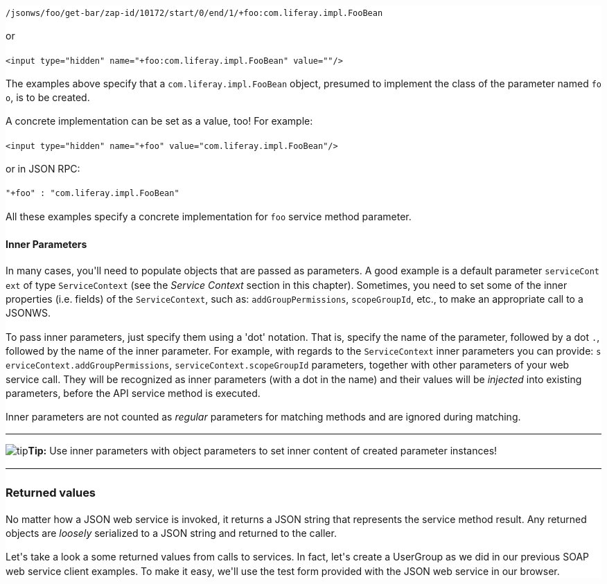 	/jsonws/foo/get-bar/zap-id/10172/start/0/end/1/+foo:com.liferay.impl.FooBean

or

	<input type="hidden" name="+foo:com.liferay.impl.FooBean" value=""/>

The examples above specify that a `com.liferay.impl.FooBean` object, presumed to
implement the class of the parameter named `foo`, is to be created.

A concrete implementation can be set as a value, too! For example:

	<input type="hidden" name="+foo" value="com.liferay.impl.FooBean"/>

or in JSON RPC:

	"+foo" : "com.liferay.impl.FooBean"

All these examples specify a concrete implementation for `foo` service method
parameter.

#### Inner Parameters [](id=lp-6-1-dgen08-inner-parameters-0)

In many cases, you'll need to populate objects that are passed as parameters. A
good example is a default parameter `serviceContext` of type `ServiceContext`
(see the *Service Context* section in this chapter). Sometimes, you need to set
some of the inner properties (i.e. fields) of the `ServiceContext`, such as:
`addGroupPermissions`, `scopeGroupId`, etc., to make an appropriate call to a
JSONWS.

To pass inner parameters, just specify them using a 'dot' notation. That is,
specify the name of the parameter, followed by a dot `.`, followed by the name
of the inner parameter. For example, with regards to the `ServiceContext` inner
parameters you can provide: `serviceContext.addGroupPermissions`,
`serviceContext.scopeGroupId` parameters, together with other parameters of your
web service call. They will be recognized as inner parameters (with a dot in the
name) and their values will be *injected* into existing parameters, before the
API service method is executed.

Inner parameters are not counted as *regular* parameters for matching methods
and are ignored during matching.

---

 ![tip](../images/tip-pen-paper.png)**Tip:** Use inner parameters with object
 parameters to set inner content of created parameter instances!

---

### Returned values [](id=lp-6-1-dgen08-returned-values-0)

No matter how a JSON web service is invoked, it returns a JSON string that
represents the service method result. Any returned objects are *loosely*
serialized to a JSON string and returned to the caller.

Let's take a look a some returned values from calls to services. In fact, let's
create a UserGroup as we did in our previous SOAP web service client examples.
To make it easy, we'll use the test form provided with the JSON web service in
our browser.
